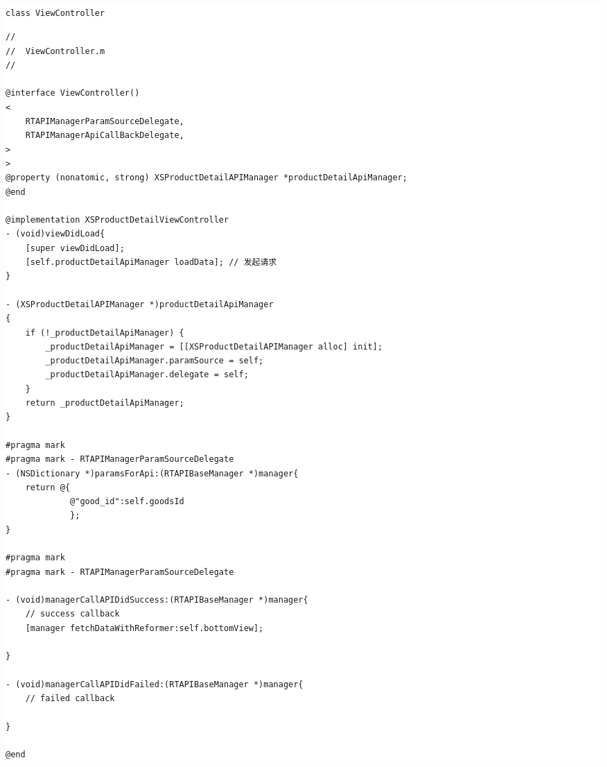 `class ViewController`

```
//
//  ViewController.m
//

@interface ViewController()
<
    RTAPIManagerParamSourceDelegate,
    RTAPIManagerApiCallBackDelegate,
>
>
@property (nonatomic, strong) XSProductDetailAPIManager *productDetailApiManager;
@end

@implementation XSProductDetailViewController
- (void)viewDidLoad{
    [super viewDidLoad];
    [self.productDetailApiManager loadData]; // 发起请求
}

- (XSProductDetailAPIManager *)productDetailApiManager
{
    if (!_productDetailApiManager) {
        _productDetailApiManager = [[XSProductDetailAPIManager alloc] init];
        _productDetailApiManager.paramSource = self;
        _productDetailApiManager.delegate = self;
    }
    return _productDetailApiManager;
}

#pragma mark
#pragma mark - RTAPIManagerParamSourceDelegate
- (NSDictionary *)paramsForApi:(RTAPIBaseManager *)manager{
    return @{
             @"good_id":self.goodsId
             };
}

#pragma mark
#pragma mark - RTAPIManagerParamSourceDelegate

- (void)managerCallAPIDidSuccess:(RTAPIBaseManager *)manager{
	// success callback    
    [manager fetchDataWithReformer:self.bottomView];
    
}

- (void)managerCallAPIDidFailed:(RTAPIBaseManager *)manager{
 	// failed callback    

}

@end
```
